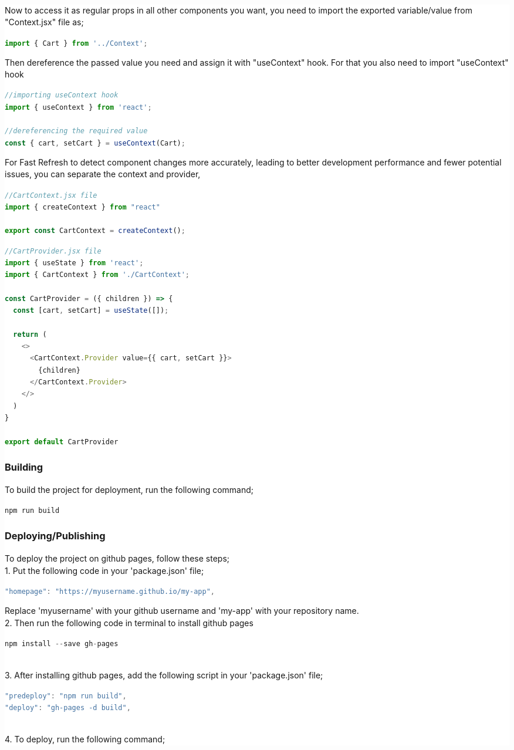 Now to access it as regular props in all other components you want, you need to import the exported variable/value from "Context.jsx" file as;
``` js
import { Cart } from '../Context';
```
Then dereference the passed value you need and assign it with "useContext" hook. For that you also need to import "useContext" hook
``` js
//importing useContext hook
import { useContext } from 'react';

//dereferencing the required value
const { cart, setCart } = useContext(Cart);
```
For Fast Refresh to detect component changes more accurately, leading to better development performance and fewer potential issues, you can separate the context and provider,
``` js
//CartContext.jsx file
import { createContext } from "react"

export const CartContext = createContext();
```
``` js
//CartProvider.jsx file
import { useState } from 'react';
import { CartContext } from './CartContext';

const CartProvider = ({ children }) => {
  const [cart, setCart] = useState([]);

  return (
    <>
      <CartContext.Provider value={{ cart, setCart }}>
        {children}
      </CartContext.Provider>
    </>
  )
}

export default CartProvider
```

### Building

To build the project for deployment, run the following command;
``` js
npm run build
```

### Deploying/Publishing

To deploy the project on github pages, follow these steps;
<br>1. Put the following code in your 'package.json' file;
``` js
"homepage": "https://myusername.github.io/my-app",
```
Replace 'myusername' with your github username and 'my-app' with your repository name.
<br>2. Then run the following code in terminal to install github pages
``` js
npm install --save gh-pages
```
<br>3. After installing github pages, add the following script in your 'package.json' file;
``` js
"predeploy": "npm run build",
"deploy": "gh-pages -d build",
```
<br>4. To deploy, run the following command;

[comment]: # (## Contributing)
[comment]: # (## Licensing)